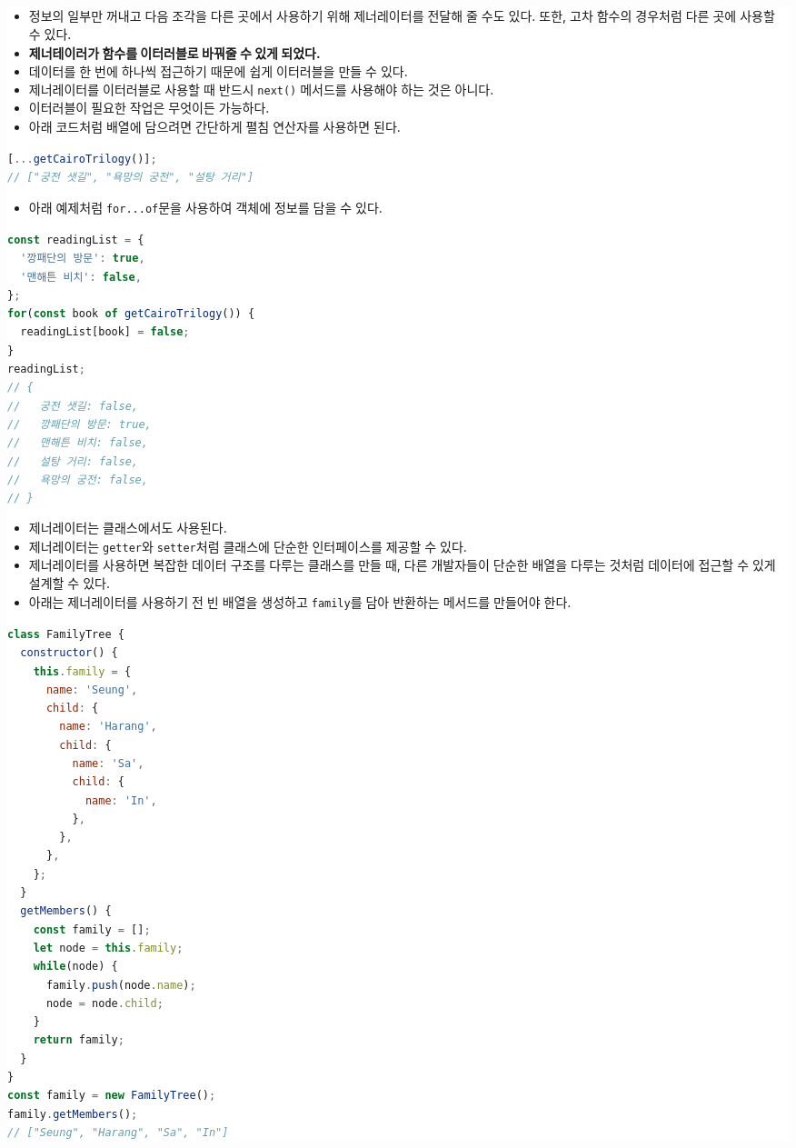 - 정보의 일부만 꺼내고 다음 조각을 다른 곳에서 사용하기 위해 제너레이터를 전달해 줄 수도 있다. 또한, 고차 함수의 경우처럼 다른 곳에 사용할 수 있다.
- **제너테이러가 함수를 이터러블로 바꿔줄 수 있게 되었다.**
- 데이터를 한 번에 하나씩 접근하기 때문에 쉽게 이터러블을 만들 수 있다.
- 제너레이터를 이터러블로 사용할 때 반드시 `next()` 메서드를 사용해야 하는 것은 아니다.
- 이터러블이 필요한 작업은 무엇이든 가능하다.
- 아래 코드처럼 배열에 담으려면 간단하게 펼침 연산자를 사용하면 된다.

```javascript
[...getCairoTrilogy()];
// ["궁전 샛길", "욕망의 궁전", "설탕 거리"]
```
- 아래 예제처럼 `for...of`문을 사용하여 객체에 정보를 담을 수 있다.

```javascript
const readingList = {
  '깡패단의 방문': true,
  '맨해튼 비치': false,
};
for(const book of getCairoTrilogy()) {
  readingList[book] = false;
}
readingList;
// {
//   궁전 샛길: false,
//   깡패단의 방문: true,
//   맨해튼 비치: false,
//   설탕 거리: false,
//   욕망의 궁전: false,
// }
```

- 제너레이터는 클래스에서도 사용된다.
- 제너레이터는 `getter`와 `setter`처럼 클래스에 단순한 인터페이스를 제공할 수 있다.
- 제너레이터를 사용하면 복잡한 데이터 구조를 다루는 클래스를 만들 때, 다른 개발자들이 단순한 배열을 다루는 것처럼 데이터에 접근할 수 있게 설계할 수 있다.
- 아래는 제너레이터를 사용하기 전 빈 배열을 생성하고 `family`를 담아 반환하는 메서드를 만들어야 한다.

```javascript
class FamilyTree {
  constructor() {
    this.family = {
      name: 'Seung',
      child: {
        name: 'Harang',
        child: {
          name: 'Sa',
          child: {
            name: 'In',
          },
        },
      },
    };
  }
  getMembers() {
    const family = [];
    let node = this.family;
    while(node) {
      family.push(node.name);
      node = node.child;
    }
    return family;
  }
}
const family = new FamilyTree();
family.getMembers();
// ["Seung", "Harang", "Sa", "In"]
```
